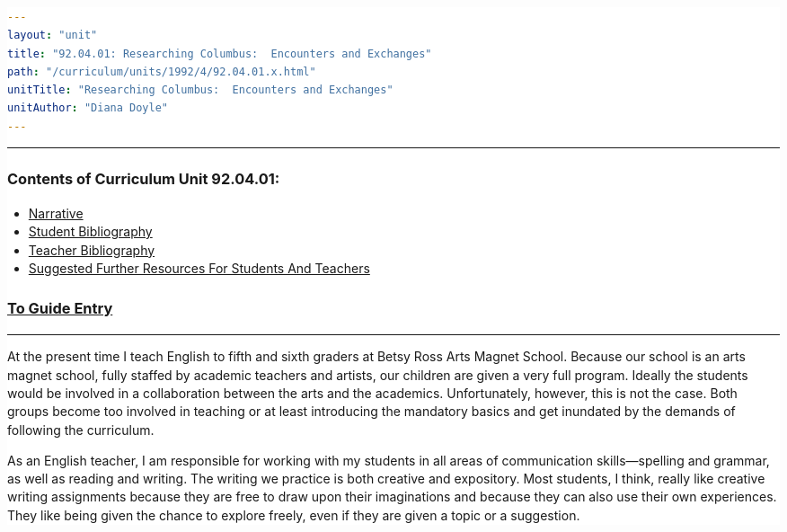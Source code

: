 ```yaml
---
layout: "unit"
title: "92.04.01: Researching Columbus:  Encounters and Exchanges"
path: "/curriculum/units/1992/4/92.04.01.x.html"
unitTitle: "Researching Columbus:  Encounters and Exchanges"
unitAuthor: "Diana Doyle"
---
```

<body>
<hr/>
 <h3>
  Contents of Curriculum Unit 92.04.01:
 </h3>
 <ul>
  <a href="#a">
   <li>
    Narrative
   </li>
  </a>
  <a href="#b">
   <li>
    Student Bibliography
   </li>
  </a>
  <a href="#c">
   <li>
    Teacher Bibliography
   </li>
  </a>
  <a href="#d">
   <li>
    Suggested Further Resources For  Students And Teachers
   </li>
  </a>
 </ul>
 <h3>
  <a href="../../../guides/1992/4/92.04.01.x.html">
   To Guide Entry
  </a>
 </h3>
<hr/>
 At the present time I teach English to fifth and sixth graders at Betsy Ross Arts Magnet School. Because our school is an arts magnet school, fully staffed by academic teachers and artists, our children are given a very full program. Ideally the students would be involved in a collaboration between the arts and the academics. Unfortunately, however, this is not the case. Both groups become too involved in teaching or at least introducing the mandatory basics and get inundated by the demands of following the curriculum.

As an English teacher, I am responsible for working with my students in all areas of communication skills—spelling and grammar, as well as reading and writing. The writing we practice is both creative and expository. Most students, I think, really like creative writing assignments because they are free to draw upon their imaginations and because they can also use their own experiences. They like being given the chance to explore freely, even if they are given a topic or a suggestion.
 <p>